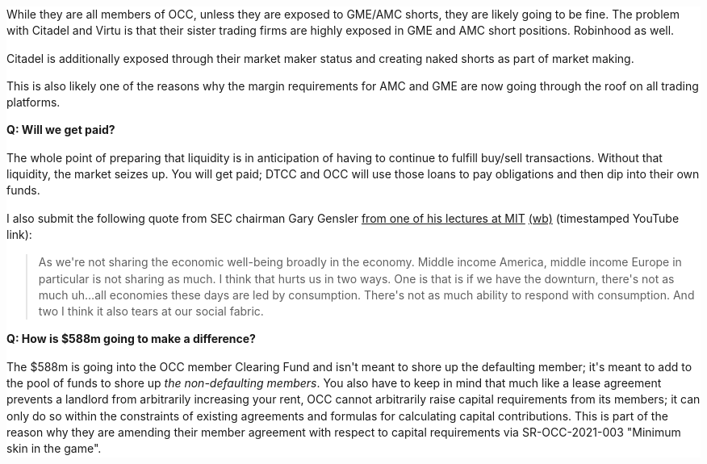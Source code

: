 
While they are all members of OCC, unless they are exposed to GME/AMC shorts, they are likely going to be fine. The problem with Citadel and Virtu is that their sister trading firms are highly exposed in GME and AMC short positions. Robinhood as well.


Citadel is additionally exposed through their market maker status and creating naked shorts as part of market making.


This is also likely one of the reasons why the margin requirements for AMC and GME are now going through the roof on all trading platforms.


**Q: Will we get paid?**


The whole point of preparing that liquidity is in anticipation of having to continue to fulfill buy/sell transactions. Without that liquidity, the market seizes up. You will get paid; DTCC and OCC will use those loans to pay obligations and then dip into their own funds.


I also submit the following quote from SEC chairman Gary Gensler [from one of his lectures at MIT](https://youtu.be/l0vD_FBWk0g?t=4580) [(wb)](https://youtu.be/l0vD_FBWk0g?t=4580) (timestamped YouTube link):



> 
> As we're not sharing the economic well-being broadly in the economy. Middle income America, middle income Europe in particular is not sharing as much. I think that hurts us in two ways. One is that is if we have the downturn, there's not as much uh…all economies these days are led by consumption. There's not as much ability to respond with consumption. And two I think it also tears at our social fabric.
> 
> 
> 


**Q: How is $588m going to make a difference?**


The $588m is going into the OCC member Clearing Fund and isn't meant to shore up the defaulting member; it's meant to add to the pool of funds to shore up *the non-defaulting members*. You also have to keep in mind that much like a lease agreement prevents a landlord from arbitrarily increasing your rent, OCC cannot arbitrarily raise capital requirements from its members; it can only do so within the constraints of existing agreements and formulas for calculating capital contributions. This is part of the reason why they are amending their member agreement with respect to capital requirements via SR-OCC-2021-003 "Minimum skin in the game".

